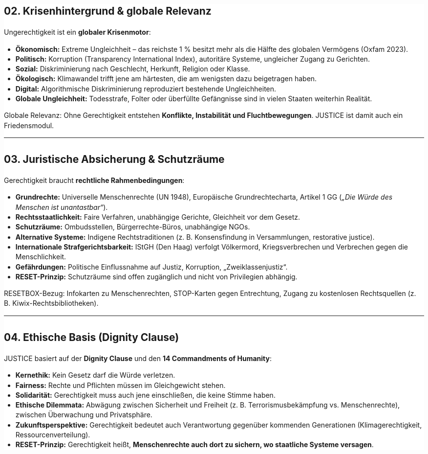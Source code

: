 
## 02. Krisenhintergrund & globale Relevanz

Ungerechtigkeit ist ein **globaler Krisenmotor**:  

- **Ökonomisch:** Extreme Ungleichheit – das reichste 1 % besitzt mehr als die Hälfte des globalen Vermögens (Oxfam 2023).  
- **Politisch:** Korruption (Transparency International Index), autoritäre Systeme, ungleicher Zugang zu Gerichten.  
- **Sozial:** Diskriminierung nach Geschlecht, Herkunft, Religion oder Klasse.  
- **Ökologisch:** Klimawandel trifft jene am härtesten, die am wenigsten dazu beigetragen haben.  
- **Digital:** Algorithmische Diskriminierung reproduziert bestehende Ungleichheiten.  
- **Globale Ungleichheit:** Todesstrafe, Folter oder überfüllte Gefängnisse sind in vielen Staaten weiterhin Realität.  

Globale Relevanz: Ohne Gerechtigkeit entstehen **Konflikte, Instabilität und Fluchtbewegungen**. JUSTICE ist damit auch ein Friedensmodul.  

---

## 03. Juristische Absicherung & Schutzräume

Gerechtigkeit braucht **rechtliche Rahmenbedingungen**:  

- **Grundrechte:** Universelle Menschenrechte (UN 1948), Europäische Grundrechtecharta, Artikel 1 GG (*„Die Würde des Menschen ist unantastbar“*).  
- **Rechtsstaatlichkeit:** Faire Verfahren, unabhängige Gerichte, Gleichheit vor dem Gesetz.  
- **Schutzräume:** Ombudsstellen, Bürgerrechte-Büros, unabhängige NGOs.  
- **Alternative Systeme:** Indigene Rechtstraditionen (z. B. Konsensfindung in Versammlungen, restorative justice).  
- **Internationale Strafgerichtsbarkeit:** IStGH (Den Haag) verfolgt Völkermord, Kriegsverbrechen und Verbrechen gegen die Menschlichkeit.  
- **Gefährdungen:** Politische Einflussnahme auf Justiz, Korruption, „Zweiklassenjustiz“.  
- **RESET-Prinzip:** Schutzräume sind offen zugänglich und nicht von Privilegien abhängig.  

RESETBOX-Bezug: Infokarten zu Menschenrechten, STOP-Karten gegen Entrechtung, Zugang zu kostenlosen Rechtsquellen (z. B. Kiwix-Rechtsbibliotheken).  

---

## 04. Ethische Basis (Dignity Clause)

JUSTICE basiert auf der **Dignity Clause** und den **14 Commandments of Humanity**:  

- **Kernethik:** Kein Gesetz darf die Würde verletzen.  
- **Fairness:** Rechte und Pflichten müssen im Gleichgewicht stehen.  
- **Solidarität:** Gerechtigkeit muss auch jene einschließen, die keine Stimme haben.  
- **Ethische Dilemmata:** Abwägung zwischen Sicherheit und Freiheit (z. B. Terrorismusbekämpfung vs. Menschenrechte), zwischen Überwachung und Privatsphäre.  
- **Zukunftsperspektive:** Gerechtigkeit bedeutet auch Verantwortung gegenüber kommenden Generationen (Klimagerechtigkeit, Ressourcenverteilung).  
- **RESET-Prinzip:** Gerechtigkeit heißt, **Menschenrechte auch dort zu sichern, wo staatliche Systeme versagen**.  
